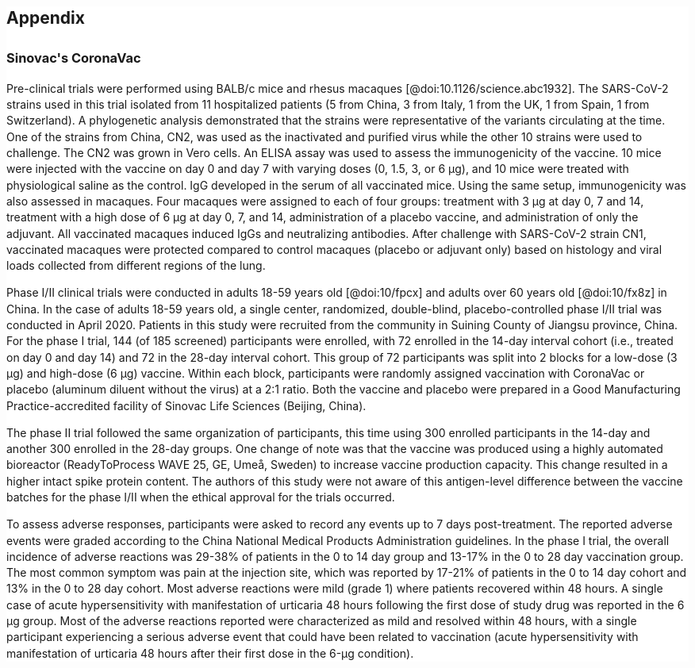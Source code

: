 ## Appendix

### Sinovac's CoronaVac

Pre-clinical trials were performed using BALB/c mice and rhesus macaques [@doi:10.1126/science.abc1932].
The SARS-CoV-2 strains used in this trial isolated from 11 hospitalized patients (5 from China, 3 from Italy, 1 from the UK, 1 from Spain, 1 from Switzerland).
A phylogenetic analysis demonstrated that the strains were representative of the variants circulating at the time.
One of the strains from China, CN2, was used as the inactivated and purified virus while the other 10 strains were used to challenge.
The CN2 was grown in Vero cells.
An ELISA assay was used to assess the immunogenicity of the vaccine.
10 mice were injected with the vaccine on day 0 and day 7 with varying doses (0, 1.5, 3, or 6 &mu;g), and 10 mice were treated with physiological saline as the control.
IgG developed in the serum of all vaccinated mice.
Using the same setup, immunogenicity was also assessed in macaques.
Four macaques were assigned to each of four groups: treatment with 3 &mu;g at day 0, 7 and 14, treatment with a high dose of 6 &mu;g at day 0, 7, and 14, administration of a placebo vaccine, and administration of only the adjuvant.
All vaccinated macaques induced IgGs and neutralizing antibodies.
After challenge with SARS-CoV-2 strain CN1, vaccinated macaques were protected compared to control macaques (placebo or adjuvant only) based on histology and viral loads collected from different regions of the lung.

Phase I/II clinical trials were conducted in adults 18-59 years old [@doi:10/fpcx] and adults over 60 years old [@doi:10/fx8z] in China.
In the case of adults 18-59 years old, a single center, randomized, double-blind, placebo-controlled phase I/II trial was conducted in April 2020.
Patients in this study were recruited from the community in Suining County of Jiangsu province, China.
For the phase I trial, 144 (of 185 screened) participants were enrolled, with 72 enrolled in the 14-day interval cohort (i.e., treated on day 0 and day 14) and 72 in the 28-day interval cohort.
This group of 72 participants was split into 2 blocks for a low-dose (3 &mu;g) and high-dose (6 &mu;g) vaccine.
Within each block, participants were randomly assigned vaccination with CoronaVac or placebo (aluminum diluent without the virus) at a 2:1 ratio.
Both the vaccine and placebo were prepared in a Good Manufacturing Practice-accredited facility of Sinovac Life Sciences (Beijing, China).

The phase II trial followed the same organization of participants, this time using 300 enrolled participants in the 14-day and another 300 enrolled in the 28-day groups.
One change of note was that the vaccine was produced using a highly automated bioreactor (ReadyToProcess WAVE 25, GE, Ume&aring;, Sweden) to increase vaccine production capacity.
This change resulted in a higher intact spike protein content.
The authors of this study were not aware of this antigen-level difference between the vaccine batches for the phase I/II when the ethical approval for the trials occurred.

To assess adverse responses, participants were asked to record any events up to 7 days post-treatment.
The reported adverse events were graded according to the China National Medical Products Administration guidelines.
In the phase I trial, the overall incidence of adverse reactions was 29-38% of patients in the 0 to 14 day group and 13-17% in the 0 to 28 day vaccination group.
The most common symptom was pain at the injection site, which was reported by 17-21% of patients in the 0 to 14 day cohort and 13% in the 0 to 28 day cohort.
Most adverse reactions were mild (grade 1) where patients recovered within 48 hours.
A single case of acute hypersensitivity with manifestation of urticaria 48 hours following the first dose of study drug was reported in the 6 &mu;g group.
Most of the adverse reactions reported were characterized as mild and resolved within 48 hours, with a single participant experiencing a serious adverse event that could have been related to vaccination (acute hypersensitivity with manifestation of urticaria 48 hours after their first dose in the 6-&mu;g condition).